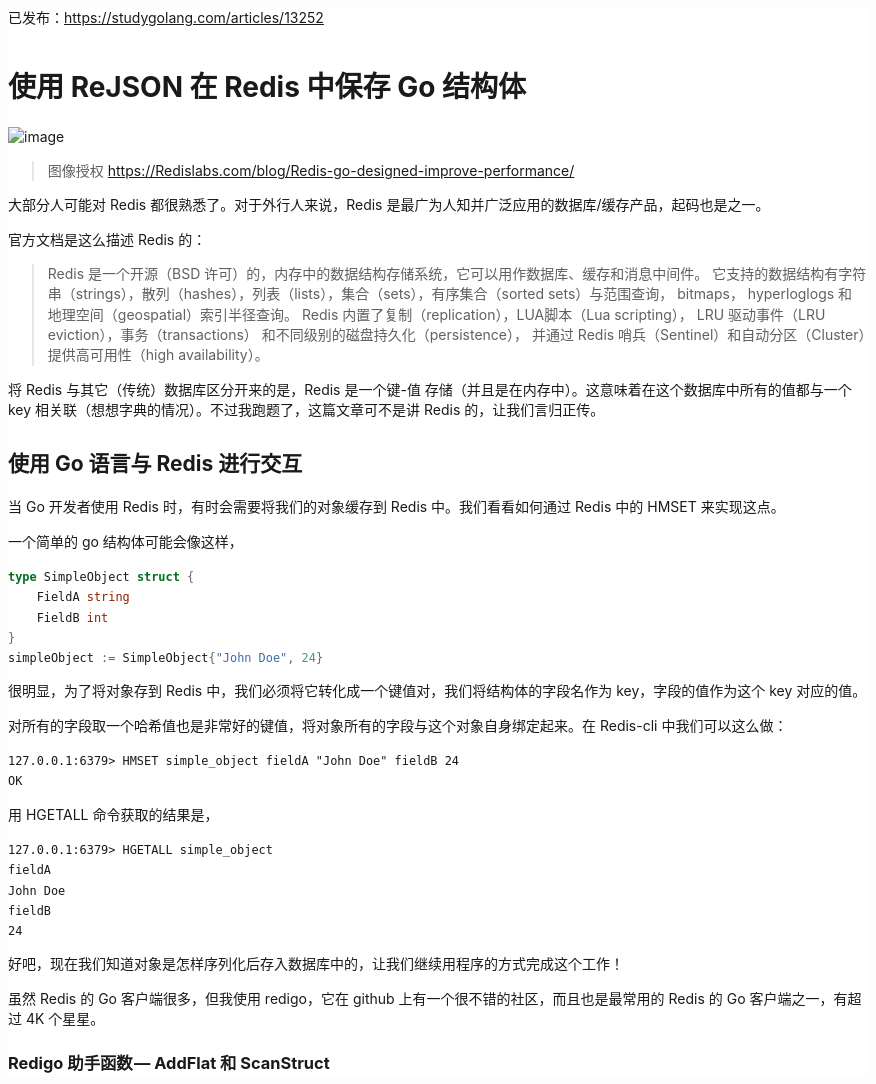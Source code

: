 已发布：https://studygolang.com/articles/13252

# 使用 ReJSON 在 Redis 中保存 Go 结构体

![image](https://raw.githubusercontent.com/studygolang/gctt-images/master/rejson/1_w3hPEpsPFtHs36dJMUdl7w.jpeg)

> 图像授权 https://Redislabs.com/blog/Redis-go-designed-improve-performance/

大部分人可能对 Redis 都很熟悉了。对于外行人来说，Redis 是最广为人知并广泛应用的数据库/缓存产品，起码也是之一。

官方文档是这么描述 Redis 的：

> Redis 是一个开源（BSD 许可）的，内存中的数据结构存储系统，它可以用作数据库、缓存和消息中间件。 它支持的数据结构有字符串（strings），散列（hashes），列表（lists），集合（sets），有序集合（sorted sets）与范围查询， bitmaps， hyperloglogs 和 地理空间（geospatial）索引半径查询。 Redis 内置了复制（replication），LUA脚本（Lua scripting）， LRU 驱动事件（LRU eviction），事务（transactions） 和不同级别的磁盘持久化（persistence）， 并通过 Redis 哨兵（Sentinel）和自动分区（Cluster）提供高可用性（high availability）。

将 Redis 与其它（传统）数据库区分开来的是，Redis 是一个键-值 存储（并且是在内存中）。这意味着在这个数据库中所有的值都与一个 key 相关联（想想字典的情况）。不过我跑题了，这篇文章可不是讲 Redis 的，让我们言归正传。

## 使用 Go 语言与 Redis 进行交互

当 Go 开发者使用 Redis 时，有时会需要将我们的对象缓存到 Redis 中。我们看看如何通过 Redis 中的 HMSET 来实现这点。

一个简单的 go 结构体可能会像这样，

```go
type SimpleObject struct {
    FieldA string
    FieldB int
}
simpleObject := SimpleObject{"John Doe", 24}
```

很明显，为了将对象存到 Redis 中，我们必须将它转化成一个键值对，我们将结构体的字段名作为 key，字段的值作为这个 key 对应的值。

对所有的字段取一个哈希值也是非常好的键值，将对象所有的字段与这个对象自身绑定起来。在 Redis-cli 中我们可以这么做：

```
127.0.0.1:6379> HMSET simple_object fieldA "John Doe" fieldB 24
OK
```

用 HGETALL 命令获取的结果是，

```
127.0.0.1:6379> HGETALL simple_object
fieldA
John Doe
fieldB
24
```

好吧，现在我们知道对象是怎样序列化后存入数据库中的，让我们继续用程序的方式完成这个工作！

虽然 Redis 的 Go 客户端很多，但我使用 redigo，它在 github 上有一个很不错的社区，而且也是最常用的 Redis 的 Go 客户端之一，有超过 4K 个星星。

### Redigo 助手函数 — AddFlat 和 ScanStruct
